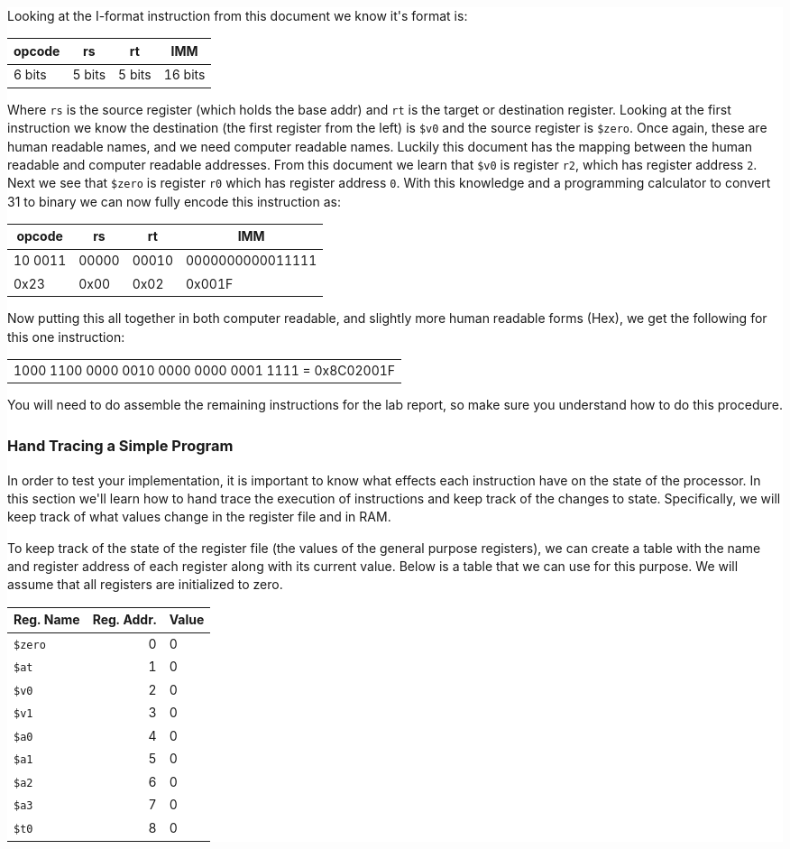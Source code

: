 Looking at the I-format instruction from this document we know it's format is:

|opcode  | rs     | rt     | IMM     |
|--------|--------|--------|---------|
| 6 bits | 5 bits | 5 bits | 16 bits |

Where `rs` is the source register (which holds the base addr) and `rt` is the target or destination register. Looking at the first 
instruction we know the destination (the first register from the left) is `$v0` and the source register is `$zero`. Once again, these
are human readable names, and we need computer readable names. Luckily this document has the mapping between the human readable and
computer readable addresses. From this document we learn that `$v0` is register `r2`, which has register address `2`. Next we see that `$zero` is register `r0` which has register address `0`. With this knowledge and a programming calculator to convert 31 to 
binary we can now fully encode this instruction as:

|opcode   | rs    | rt     | IMM              |
|---------|-------|--------|------------------|
| 10 0011 | 00000 | 00010  | 0000000000011111 |
| 0x23    | 0x00  | 0x02   | 0x001F           |

Now putting this all together in both computer readable, and slightly more human readable forms (Hex), we get the following for 
this one instruction:

|                                                      |
|------------------------------------------------------|
| 1000 1100 0000 0010 0000 0000 0001 1111 = 0x8C02001F |

You will need to do assemble the remaining instructions for the lab report, so make sure you understand how to do this procedure.

### Hand Tracing a Simple Program

In order to test your implementation, it is important to know what effects each instruction have on the state of the processor. In this section
we'll learn how to hand trace the execution of instructions and keep track of the changes to state. Specifically, we will keep track of what 
values change in the register file and in RAM. 

To keep track of the state of the register file (the values of the general purpose registers), we can create a table with the name and register
address of each register along with its current value. Below is a table that we can use for this purpose. We will assume that all registers
are initialized to zero.

|Reg. Name|Reg. Addr.|Value |
|---------|---------:|------|
| `$zero` | 0        | 0    |
| `$at`   | 1        | 0    |
| `$v0`   | 2        | 0    |
| `$v1`   | 3        | 0    |
| `$a0`   | 4        | 0    |
| `$a1`   | 5        | 0    |
| `$a2`   | 6        | 0    |
| `$a3`   | 7        | 0    |
| `$t0`   | 8        | 0    |